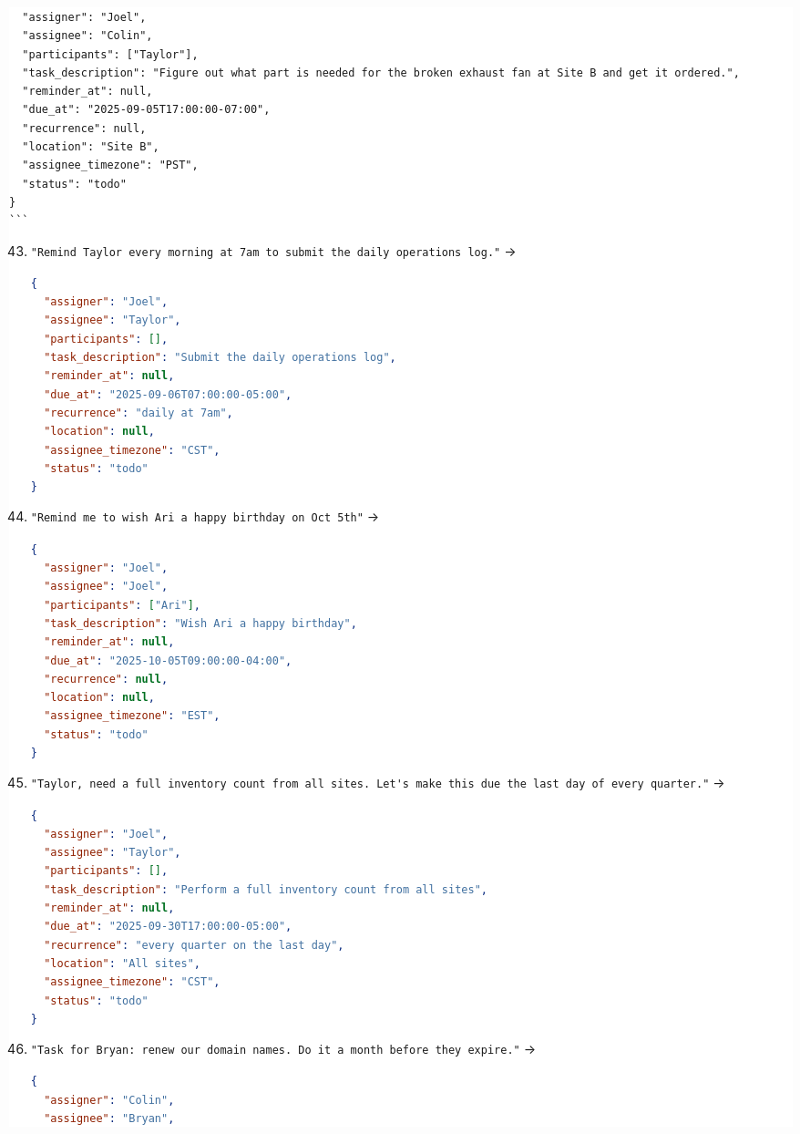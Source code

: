      "assigner": "Joel",
      "assignee": "Colin",
      "participants": ["Taylor"],
      "task_description": "Figure out what part is needed for the broken exhaust fan at Site B and get it ordered.",
      "reminder_at": null,
      "due_at": "2025-09-05T17:00:00-07:00",
      "recurrence": null,
      "location": "Site B",
      "assignee_timezone": "PST",
      "status": "todo"
    }
    ```
43. `"Remind Taylor every morning at 7am to submit the daily operations log."` -\>
    ```json
    {
      "assigner": "Joel",
      "assignee": "Taylor",
      "participants": [],
      "task_description": "Submit the daily operations log",
      "reminder_at": null,
      "due_at": "2025-09-06T07:00:00-05:00",
      "recurrence": "daily at 7am",
      "location": null,
      "assignee_timezone": "CST",
      "status": "todo"
    }
    ```
44. `"Remind me to wish Ari a happy birthday on Oct 5th"` -\>
    ```json
    {
      "assigner": "Joel",
      "assignee": "Joel",
      "participants": ["Ari"],
      "task_description": "Wish Ari a happy birthday",
      "reminder_at": null,
      "due_at": "2025-10-05T09:00:00-04:00",
      "recurrence": null,
      "location": null,
      "assignee_timezone": "EST",
      "status": "todo"
    }
    ```
45. `"Taylor, need a full inventory count from all sites. Let's make this due the last day of every quarter."` -\>
    ```json
    {
      "assigner": "Joel",
      "assignee": "Taylor",
      "participants": [],
      "task_description": "Perform a full inventory count from all sites",
      "reminder_at": null,
      "due_at": "2025-09-30T17:00:00-05:00",
      "recurrence": "every quarter on the last day",
      "location": "All sites",
      "assignee_timezone": "CST",
      "status": "todo"
    }
    ```
46. `"Task for Bryan: renew our domain names. Do it a month before they expire."` -\>
    ```json
    {
      "assigner": "Colin",
      "assignee": "Bryan",